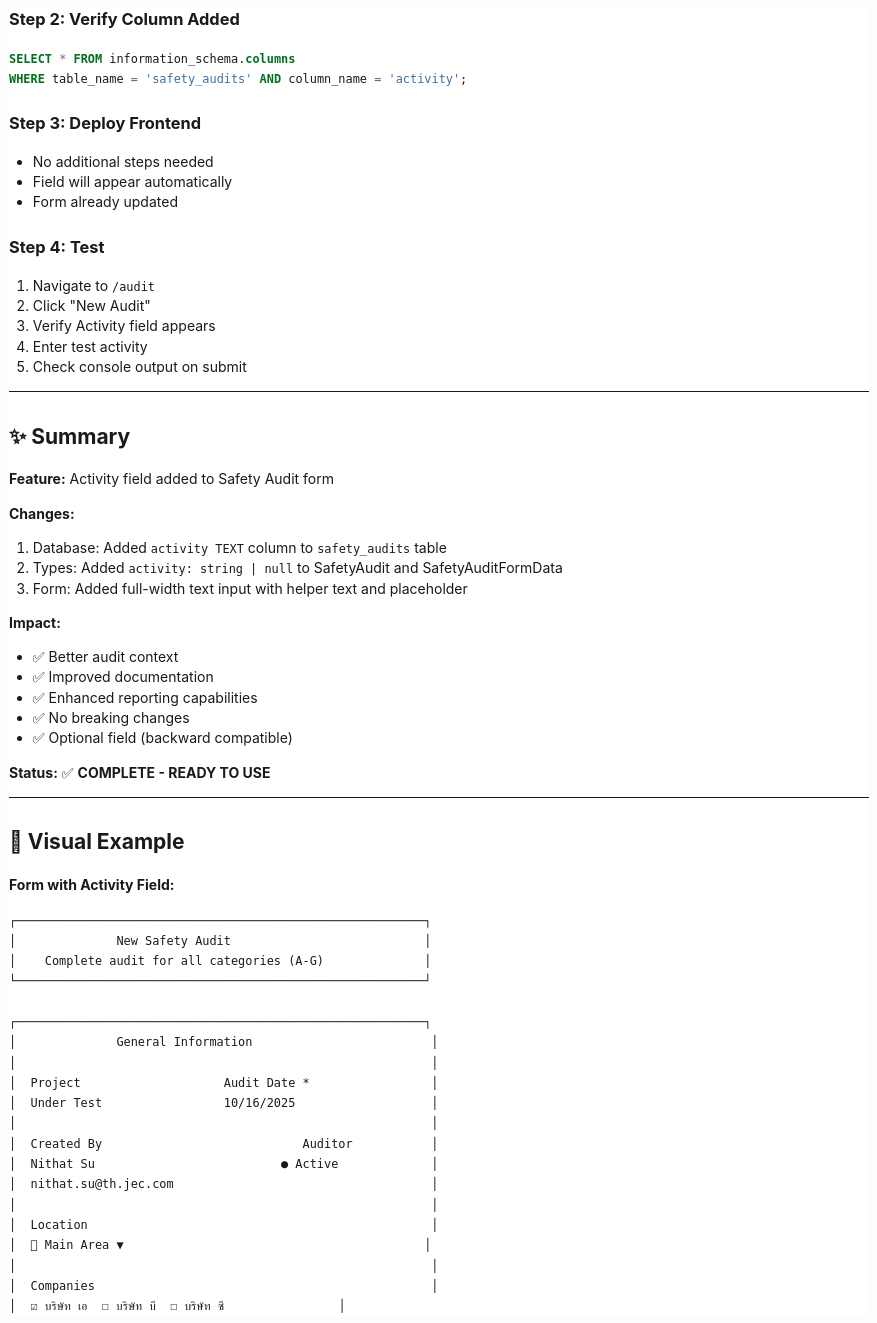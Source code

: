 ### **Step 2: Verify Column Added**
```sql
SELECT * FROM information_schema.columns 
WHERE table_name = 'safety_audits' AND column_name = 'activity';
```

### **Step 3: Deploy Frontend**
- No additional steps needed
- Field will appear automatically
- Form already updated

### **Step 4: Test**
1. Navigate to `/audit`
2. Click "New Audit"
3. Verify Activity field appears
4. Enter test activity
5. Check console output on submit

---

## ✨ Summary

**Feature:** Activity field added to Safety Audit form

**Changes:**
1. Database: Added `activity TEXT` column to `safety_audits` table
2. Types: Added `activity: string | null` to SafetyAudit and SafetyAuditFormData
3. Form: Added full-width text input with helper text and placeholder

**Impact:**
- ✅ Better audit context
- ✅ Improved documentation
- ✅ Enhanced reporting capabilities
- ✅ No breaking changes
- ✅ Optional field (backward compatible)

**Status:** ✅ **COMPLETE - READY TO USE**

---

## 📸 Visual Example

**Form with Activity Field:**

```
┌─────────────────────────────────────────────────────────┐
│              New Safety Audit                           │
│    Complete audit for all categories (A-G)              │
└─────────────────────────────────────────────────────────┘

┌─────────────────────────────────────────────────────────┐
│              General Information                         │
│                                                          │
│  Project                    Audit Date *                 │
│  Under Test                 10/16/2025                   │
│                                                          │
│  Created By                            Auditor           │
│  Nithat Su                          ● Active             │
│  nithat.su@th.jec.com                                    │
│                                                          │
│  Location                                                │
│  🏢 Main Area ▼                                          │
│                                                          │
│  Companies                                               │
│  ☑ บริษัท เอ  ☐ บริษัท บี  ☐ บริษัท ซี                │
```